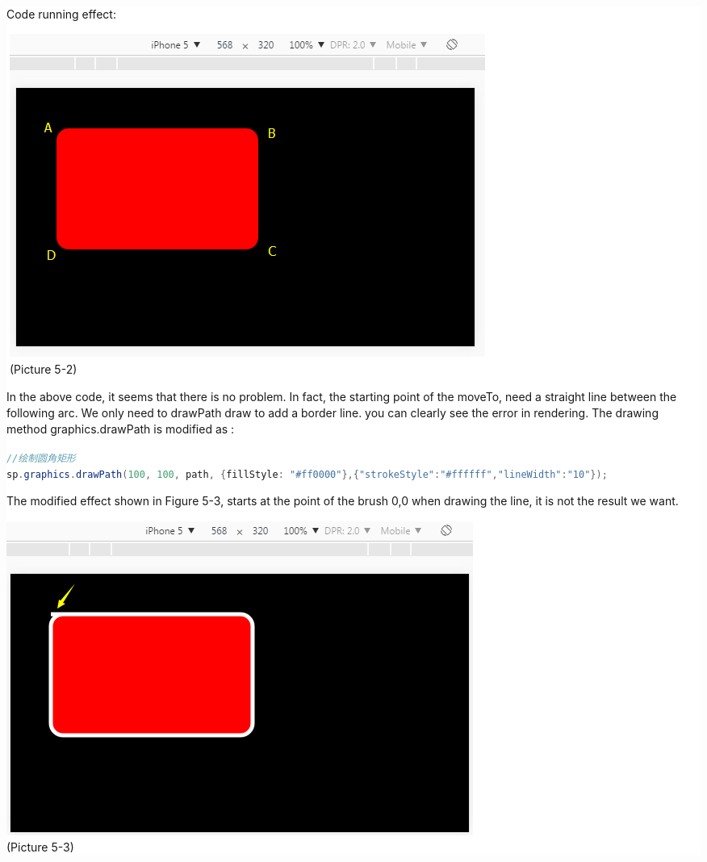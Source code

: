 Code running effect:

​	![图片](img/5-2.png)<br/>
​	(Picture 5-2)

In the above code, it seems that there is no problem. In fact, the starting point of the moveTo, need a straight line between the following arc. We only need to drawPath draw to add a border line. you can clearly see the error in rendering. The drawing method graphics.drawPath is modified as :

```java
//绘制圆角矩形
sp.graphics.drawPath(100, 100, path, {fillStyle: "#ff0000"},{"strokeStyle":"#ffffff","lineWidth":"10"});
```

The modified effect shown in Figure 5-3, starts at the point of the brush 0,0 when drawing the line,  it is not the result we want.

![图5-3](img/5-3.png) <br /> (Picture 5-3)
